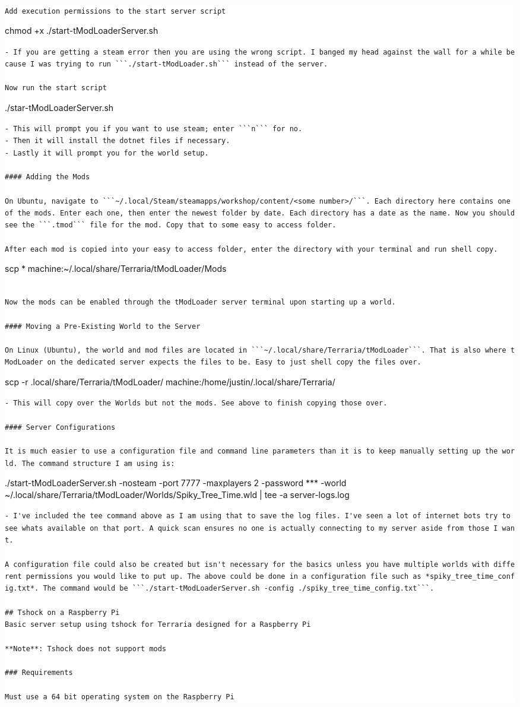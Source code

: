 ```
Add execution permissions to the start server script
```
chmod +x ./start-tModLoaderServer.sh
```
- If you are getting a steam error then you are using the wrong script. I banged my head against the wall for a while because I was trying to run ```./start-tModLoader.sh``` instead of the server.

Now run the start script
```
./star-tModLoaderServer.sh
```
- This will prompt you if you want to use steam; enter ```n``` for no.
- Then it will install the dotnet files if necessary.
- Lastly it will prompt you for the world setup.

#### Adding the Mods

On Ubuntu, navigate to ```~/.local/Steam/steamapps/workshop/content/<some number>/```. Each directory here contains one of the mods. Enter each one, then enter the newest folder by date. Each directory has a date as the name. Now you should see the ```.tmod``` file for the mod. Copy that to some easy to access folder.

After each mod is copied into your easy to access folder, enter the directory with your terminal and run shell copy.
```
scp * machine:~/.local/share/Terraria/tModLoader/Mods
```
 
Now the mods can be enabled through the tModLoader server terminal upon starting up a world.

#### Moving a Pre-Existing World to the Server

On Linux (Ubuntu), the world and mod files are located in ```~/.local/share/Terraria/tModLoader```. That is also where tModLoader on the dedicated server expects the files to be. Easy to just shell copy the files over.
```
scp -r .local/share/Terraria/tModLoader/ machine:/home/justin/.local/share/Terraria/
```
- This will copy over the Worlds but not the mods. See above to finish copying those over.

#### Server Configurations

It is much easier to use a configuration file and command line parameters than it is to keep manually setting up the world. The command structure I am using is:
```
./start-tModLoaderServer.sh -nosteam -port 7777 -maxplayers 2 -password *** -world ~/.local/share/Terraria/tModLoader/Worlds/Spiky_Tree_Time.wld | tee -a server-logs.log
```
- I've included the tee command above as I am using that to save the log files. I've seen a lot of internet bots try to see whats available on that port. A quick scan ensures no one is actually connecting to my server aside from those I want.

A configuration file could also be created but isn't necessary for the basics unless you have multiple worlds with different permissions you would like to put up. The above could be done in a configuration file such as *spiky_tree_time_config.txt*. The command would be ```./start-tModLoaderServer.sh -config ./spiky_tree_time_config.txt```.

## Tshock on a Raspberry Pi
Basic server setup using tshock for Terraria designed for a Raspberry Pi

**Note**: Tshock does not support mods

### Requirements

Must use a 64 bit operating system on the Raspberry Pi
```